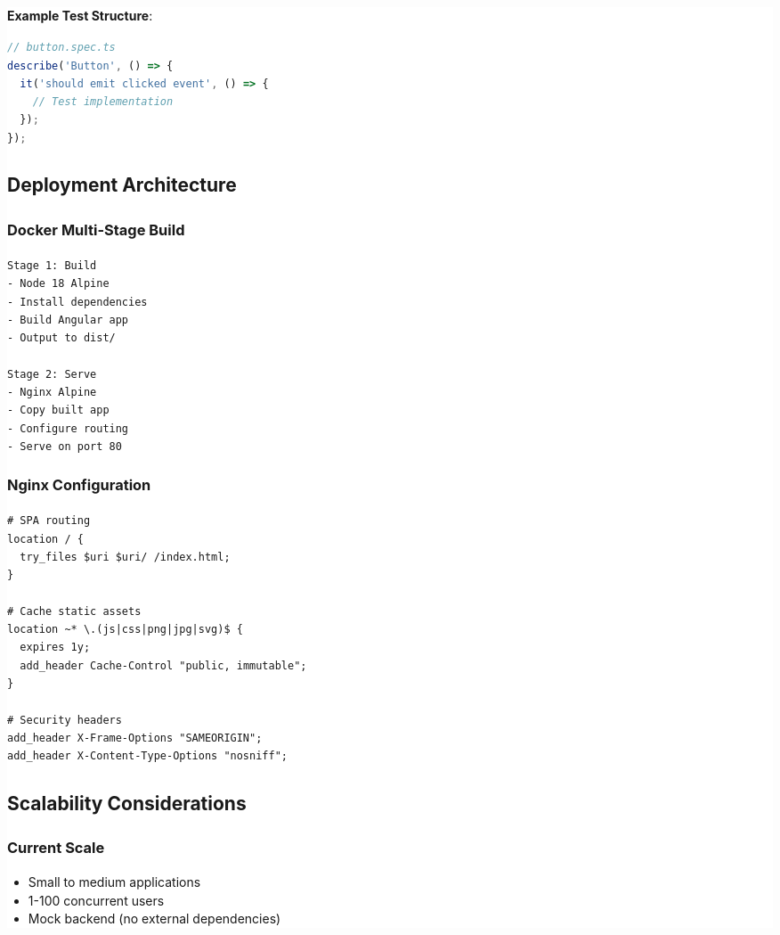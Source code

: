 **Example Test Structure**:
```typescript
// button.spec.ts
describe('Button', () => {
  it('should emit clicked event', () => {
    // Test implementation
  });
});
```

## Deployment Architecture

### Docker Multi-Stage Build

```
Stage 1: Build
- Node 18 Alpine
- Install dependencies
- Build Angular app
- Output to dist/

Stage 2: Serve
- Nginx Alpine
- Copy built app
- Configure routing
- Serve on port 80
```

### Nginx Configuration

```nginx
# SPA routing
location / {
  try_files $uri $uri/ /index.html;
}

# Cache static assets
location ~* \.(js|css|png|jpg|svg)$ {
  expires 1y;
  add_header Cache-Control "public, immutable";
}

# Security headers
add_header X-Frame-Options "SAMEORIGIN";
add_header X-Content-Type-Options "nosniff";
```

## Scalability Considerations

### Current Scale
- Small to medium applications
- 1-100 concurrent users
- Mock backend (no external dependencies)
